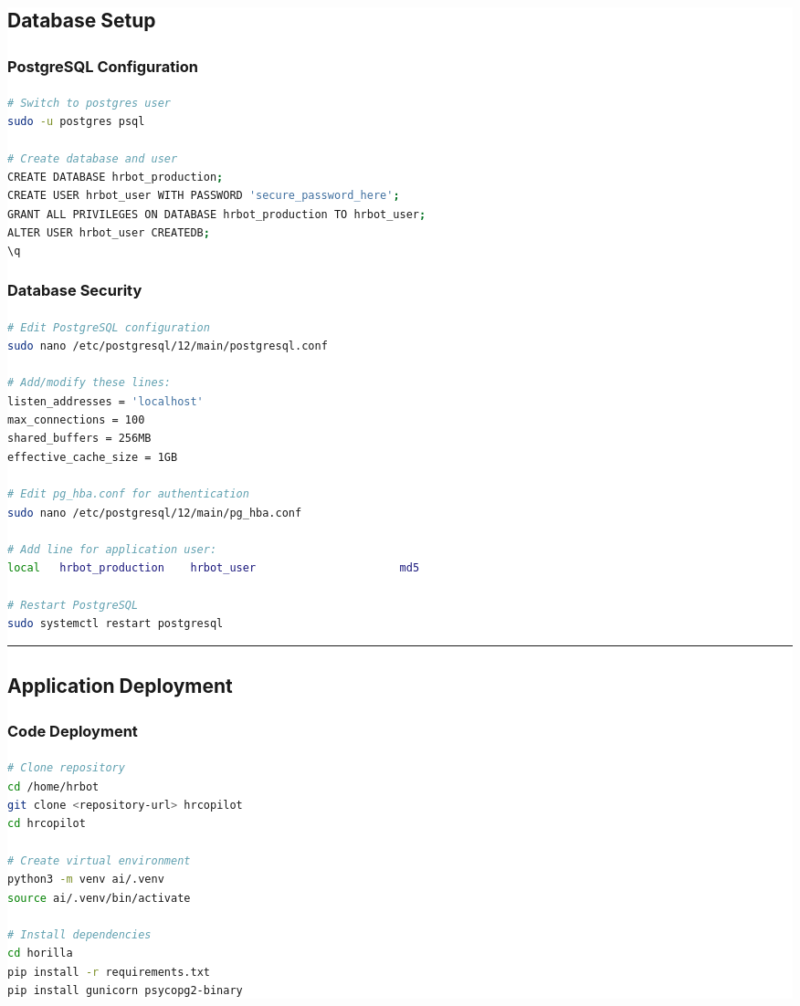 ## Database Setup

### PostgreSQL Configuration
```bash
# Switch to postgres user
sudo -u postgres psql

# Create database and user
CREATE DATABASE hrbot_production;
CREATE USER hrbot_user WITH PASSWORD 'secure_password_here';
GRANT ALL PRIVILEGES ON DATABASE hrbot_production TO hrbot_user;
ALTER USER hrbot_user CREATEDB;
\q
```

### Database Security
```bash
# Edit PostgreSQL configuration
sudo nano /etc/postgresql/12/main/postgresql.conf

# Add/modify these lines:
listen_addresses = 'localhost'
max_connections = 100
shared_buffers = 256MB
effective_cache_size = 1GB

# Edit pg_hba.conf for authentication
sudo nano /etc/postgresql/12/main/pg_hba.conf

# Add line for application user:
local   hrbot_production    hrbot_user                      md5

# Restart PostgreSQL
sudo systemctl restart postgresql
```

---

## Application Deployment

### Code Deployment
```bash
# Clone repository
cd /home/hrbot
git clone <repository-url> hrcopilot
cd hrcopilot

# Create virtual environment
python3 -m venv ai/.venv
source ai/.venv/bin/activate

# Install dependencies
cd horilla
pip install -r requirements.txt
pip install gunicorn psycopg2-binary
```
